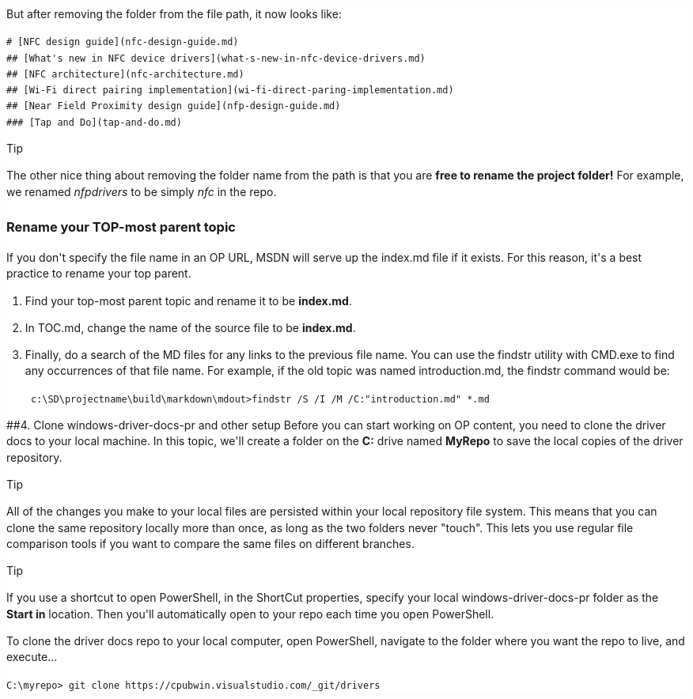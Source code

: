 But after removing the folder from the file path, it now looks like:

    # [NFC design guide](nfc-design-guide.md)
    ## [What's new in NFC device drivers](what-s-new-in-nfc-device-drivers.md)  
    ## [NFC architecture](nfc-architecture.md)
    ## [Wi-Fi direct pairing implementation](wi-fi-direct-paring-implementation.md)
    ## [Near Field Proximity design guide](nfp-design-guide.md)
    ### [Tap and Do](tap-and-do.md)

> [!TIP]
> The other nice thing about removing the folder name from the path is that you are **free to rename the project folder!** For example, we renamed *nfpdrivers* to be simply *nfc* in the repo.

### Rename your TOP-most parent topic
If you don't specify the file name in an OP URL, MSDN will serve up the index.md file if it exists. For this reason, it's a best practice to rename your top parent.

1. Find your top-most parent topic and rename it to be **index.md**.
2. In TOC.md, change the name of the source file to be **index.md**.
3. Finally, do a search of the MD files for any links to the previous file name. You can use the findstr utility with CMD.exe to find any occurrences of that file name. For example, if the old topic was named introduction.md, the findstr command would be:

        c:\SD\projectname\build\markdown\mdout>findstr /S /I /M /C:"introduction.md" *.md



##4. Clone windows-driver-docs-pr and other setup
Before you can start working on OP content, you need to clone the driver docs to your local machine. In this topic, we'll create a folder on the **C:** drive named **MyRepo** to save the local copies of the driver repository.

> [!TIP]
> All of the changes you make to your local files are persisted within your local repository file system. This means that you can clone the same repository locally more than once, as long as the two folders never "touch". This lets you use regular file comparison tools if you want to compare the same files on different branches.


> [!TIP]
> If you use a shortcut to open PowerShell, in the ShortCut properties, specify your local windows-driver-docs-pr folder as the **Start in** location. Then you'll automatically open to your repo each time you open PowerShell.

To clone the driver docs repo to your local computer, open PowerShell, navigate to the folder where you want the repo to live, and execute...

    C:\myrepo> git clone https://cpubwin.visualstudio.com/_git/drivers

